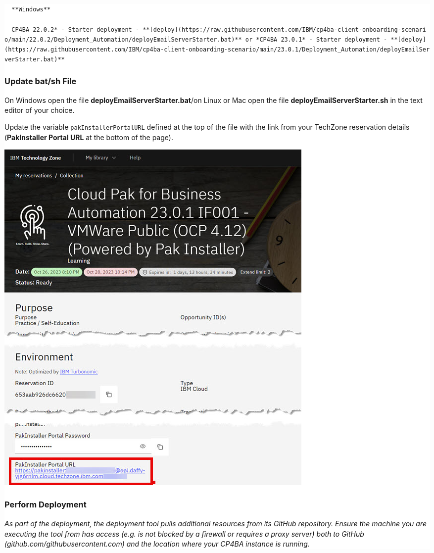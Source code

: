       **Windows**
      
      CP4BA 22.0.2* - Starter deployment - **[deploy](https://raw.githubusercontent.com/IBM/cp4ba-client-onboarding-scenario/main/22.0.2/Deployment_Automation/deployEmailServerStarter.bat)** or *CP4BA 23.0.1* - Starter deployment - **[deploy](https://raw.githubusercontent.com/IBM/cp4ba-client-onboarding-scenario/main/23.0.1/Deployment_Automation/deployEmailServerStarter.bat)**

### Update bat/sh File
On Windows open the file **deployEmailServerStarter.bat**/on Linux or Mac open the file **deployEmailServerStarter.sh** in the text editor of your choice. 

Update the variable `pakInstallerPortalURL` defined at the top of the file with the link from your TechZone reservation details (**PakInstaller Portal URL** at the bottom of the page).

<img src="images\techzone-reserved-env_2301.jpg"/>

### Perform Deployment
*As part of the deployment, the deployment tool pulls additional resources from its GitHub repository. Ensure the machine you are executing the tool from has access (e.g. is not blocked by a firewall or requires a proxy server) both to GitHub (github.com/githubusercontent.com) and the location where your CP4BA instance is running.*
